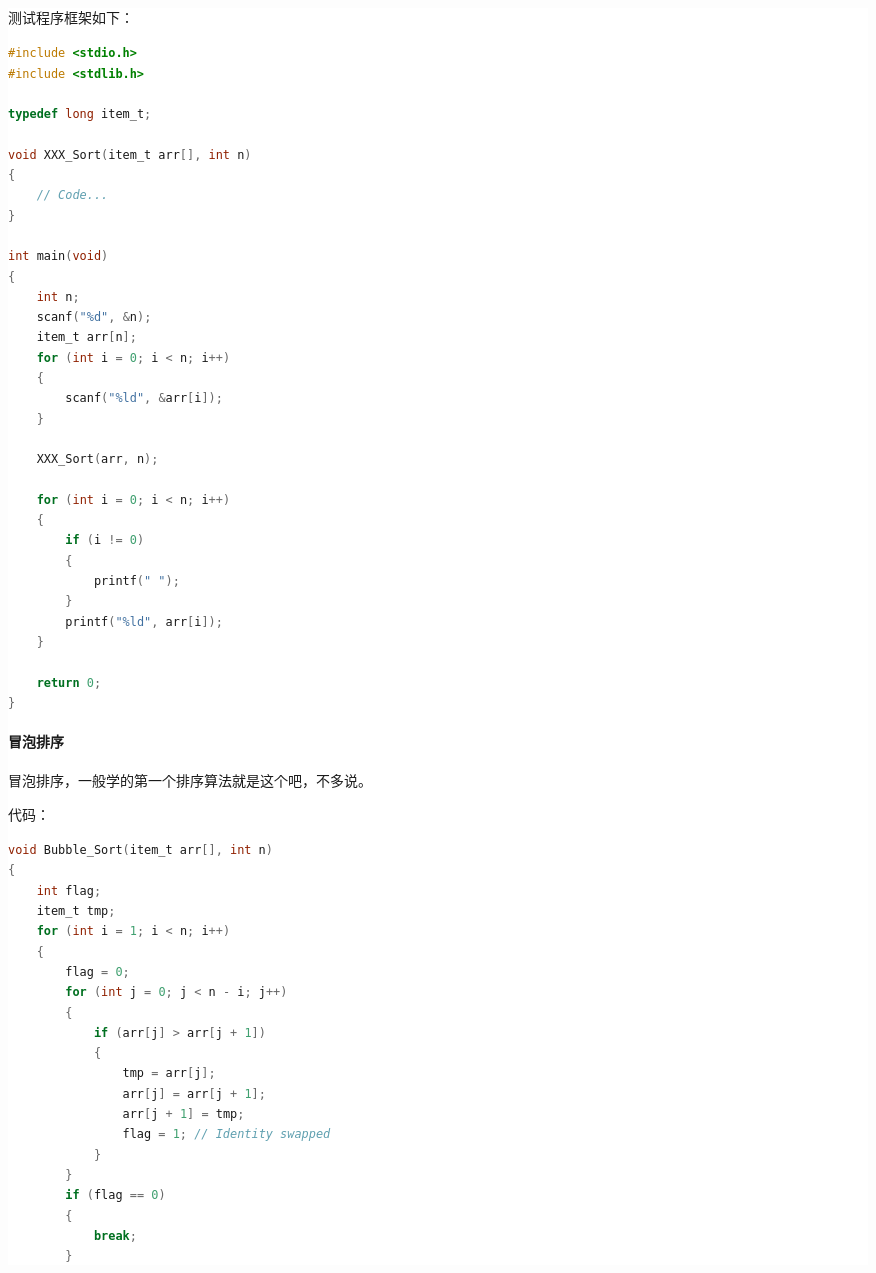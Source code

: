 测试程序框架如下：

```c
#include <stdio.h>
#include <stdlib.h>

typedef long item_t;

void XXX_Sort(item_t arr[], int n)
{
    // Code...
}

int main(void)
{
    int n;
    scanf("%d", &n);
    item_t arr[n];
    for (int i = 0; i < n; i++)
    {
        scanf("%ld", &arr[i]);
    }

    XXX_Sort(arr, n);

    for (int i = 0; i < n; i++)
    {
        if (i != 0)
        {
            printf(" ");
        }
        printf("%ld", arr[i]);
    }

    return 0;
}
```

#### 冒泡排序

冒泡排序，一般学的第一个排序算法就是这个吧，不多说。

代码：

```c
void Bubble_Sort(item_t arr[], int n)
{
    int flag;
    item_t tmp;
    for (int i = 1; i < n; i++)
    {
        flag = 0;
        for (int j = 0; j < n - i; j++)
        {
            if (arr[j] > arr[j + 1])
            {
                tmp = arr[j];
                arr[j] = arr[j + 1];
                arr[j + 1] = tmp;
                flag = 1; // Identity swapped
            }
        }
        if (flag == 0)
        {
            break;
        }
```